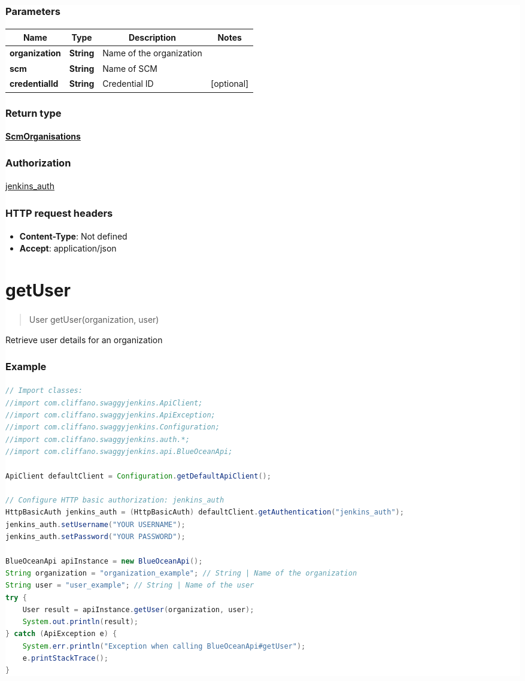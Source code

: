 ### Parameters

Name | Type | Description  | Notes
------------- | ------------- | ------------- | -------------
 **organization** | **String**| Name of the organization |
 **scm** | **String**| Name of SCM |
 **credentialId** | **String**| Credential ID | [optional]

### Return type

[**ScmOrganisations**](ScmOrganisations.md)

### Authorization

[jenkins_auth](../README.md#jenkins_auth)

### HTTP request headers

 - **Content-Type**: Not defined
 - **Accept**: application/json

<a name="getUser"></a>
# **getUser**
> User getUser(organization, user)



Retrieve user details for an organization

### Example
```java
// Import classes:
//import com.cliffano.swaggyjenkins.ApiClient;
//import com.cliffano.swaggyjenkins.ApiException;
//import com.cliffano.swaggyjenkins.Configuration;
//import com.cliffano.swaggyjenkins.auth.*;
//import com.cliffano.swaggyjenkins.api.BlueOceanApi;

ApiClient defaultClient = Configuration.getDefaultApiClient();

// Configure HTTP basic authorization: jenkins_auth
HttpBasicAuth jenkins_auth = (HttpBasicAuth) defaultClient.getAuthentication("jenkins_auth");
jenkins_auth.setUsername("YOUR USERNAME");
jenkins_auth.setPassword("YOUR PASSWORD");

BlueOceanApi apiInstance = new BlueOceanApi();
String organization = "organization_example"; // String | Name of the organization
String user = "user_example"; // String | Name of the user
try {
    User result = apiInstance.getUser(organization, user);
    System.out.println(result);
} catch (ApiException e) {
    System.err.println("Exception when calling BlueOceanApi#getUser");
    e.printStackTrace();
}
```
